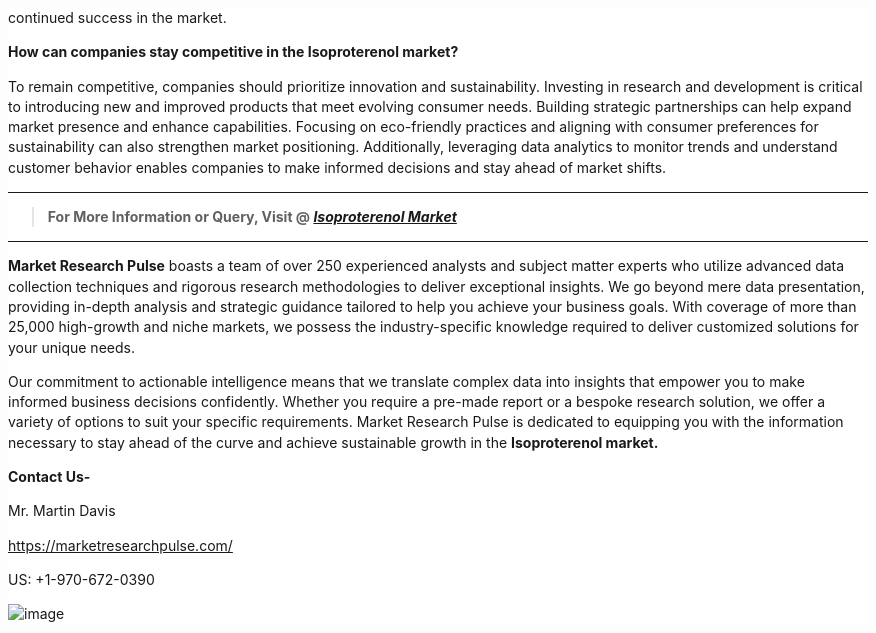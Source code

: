 continued success in the market.</p><p><strong>How can companies stay competitive in the Isoproterenol market?</strong></p><p>To remain competitive, companies should prioritize innovation and sustainability. Investing in research and development is critical to introducing new and improved products that meet evolving consumer needs. Building strategic partnerships can help expand market presence and enhance capabilities. Focusing on eco-friendly practices and aligning with consumer preferences for sustainability can also strengthen market positioning. Additionally, leveraging data analytics to monitor trends and understand customer behavior enables companies to make informed decisions and stay ahead of market shifts.</p><hr /><blockquote><p><strong>For More Information or Query, Visit @&nbsp;<em><a href="https://marketresearchpulse.com/report/146164/isoproterenol-market?utm_source=Linkedin&utm_medium=0114">Isoproterenol Market</a></em></strong></p></blockquote><hr /><p><strong>Market Research Pulse</strong> boasts a team of over 250 experienced analysts and subject matter experts who utilize advanced data collection techniques and rigorous research methodologies to deliver exceptional insights. We go beyond mere data presentation, providing in-depth analysis and strategic guidance tailored to help you achieve your business goals. With coverage of more than 25,000 high-growth and niche markets, we possess the industry-specific knowledge required to deliver customized solutions for your unique needs.</p><p>Our commitment to actionable intelligence means that we translate complex data into insights that empower you to make informed business decisions confidently. Whether you require a pre-made report or a bespoke research solution, we offer a variety of options to suit your specific requirements. Market Research Pulse is dedicated to equipping you with the information necessary to stay ahead of the curve and achieve sustainable growth in the <strong>Isoproterenol market.</strong></p><p><strong>Contact Us-</strong></p><p>Mr. Martin Davis</p><p>https://marketresearchpulse.com/</p><p>US: +1-970-672-0390</p>
![image](https://github.com/user-attachments/assets/6a867c53-cdbb-44f6-9148-a59808cf7344)
